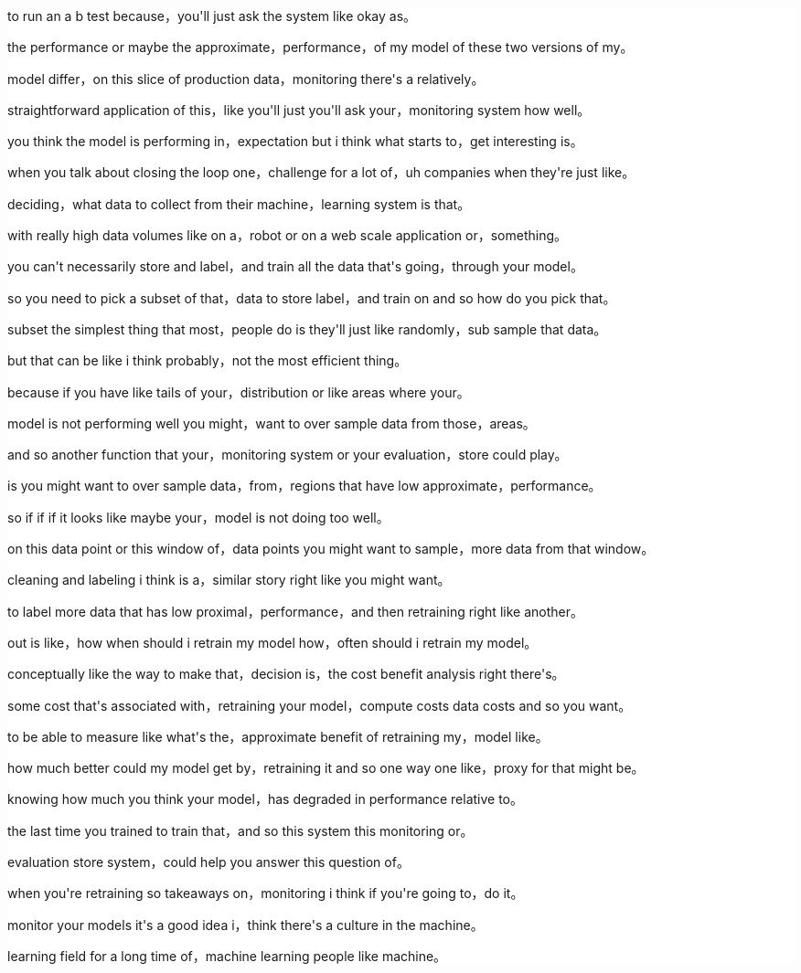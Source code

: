 to run an a b test because，you'll just ask the system like okay as。

the performance or maybe the approximate，performance，of my model of these two versions of my。

model differ，on this slice of production data，monitoring there's a relatively。

straightforward application of this，like you'll just you'll ask your，monitoring system how well。

you think the model is performing in，expectation but i think what starts to，get interesting is。

when you talk about closing the loop one，challenge for a lot of，uh companies when they're just like。

deciding，what data to collect from their machine，learning system is that。

with really high data volumes like on a，robot or on a web scale application or，something。

you can't necessarily store and label，and train all the data that's going，through your model。

so you need to pick a subset of that，data to store label，and train on and so how do you pick that。

subset the simplest thing that most，people do is they'll just like randomly，sub sample that data。

but that can be like i think probably，not the most efficient thing。

because if you have like tails of your，distribution or like areas where your。

model is not performing well you might，want to over sample data from those，areas。

and so another function that your，monitoring system or your evaluation，store could play。

is you might want to over sample data，from，regions that have low approximate，performance。

so if if if it looks like maybe your，model is not doing too well。

on this data point or this window of，data points you might want to sample，more data from that window。

cleaning and labeling i think is a，similar story right like you might want。

to label more data that has low proximal，performance，and then retraining right like another。

out is like，how when should i retrain my model how，often should i retrain my model。

conceptually like the way to make that，decision is，the cost benefit analysis right there's。

some cost that's associated with，retraining your model，compute costs data costs and so you want。

to be able to measure like what's the，approximate benefit of retraining my，model like。

how much better could my model get by，retraining it and so one way one like，proxy for that might be。

knowing how much you think your model，has degraded in performance relative to。

the last time you trained to train that，and so this system this monitoring or。

evaluation store system，could help you answer this question of。

when you're retraining so takeaways on，monitoring i think if you're going to，do it。

monitor your models it's a good idea i，think there's a culture in the machine。

learning field for a long time of，machine learning people like machine。
